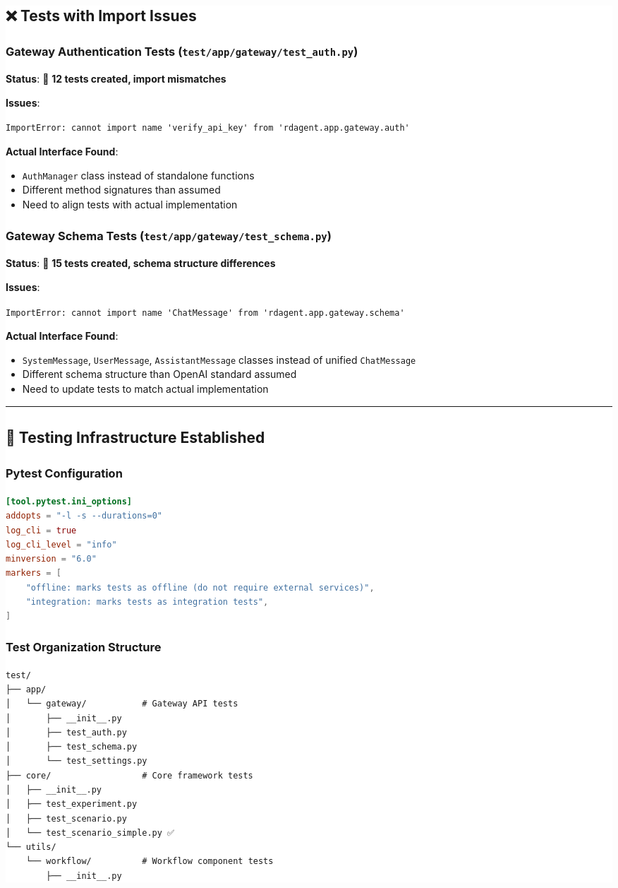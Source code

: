 
## ❌ Tests with Import Issues

### Gateway Authentication Tests (`test/app/gateway/test_auth.py`)
**Status**: 🔴 **12 tests created, import mismatches**

**Issues**:
```
ImportError: cannot import name 'verify_api_key' from 'rdagent.app.gateway.auth'
```

**Actual Interface Found**:
- `AuthManager` class instead of standalone functions
- Different method signatures than assumed
- Need to align tests with actual implementation

### Gateway Schema Tests (`test/app/gateway/test_schema.py`)
**Status**: 🔴 **15 tests created, schema structure differences**

**Issues**:
```
ImportError: cannot import name 'ChatMessage' from 'rdagent.app.gateway.schema'
```

**Actual Interface Found**:
- `SystemMessage`, `UserMessage`, `AssistantMessage` classes instead of unified `ChatMessage`
- Different schema structure than OpenAI standard assumed
- Need to update tests to match actual implementation

---

## 🧪 Testing Infrastructure Established

### Pytest Configuration
```toml
[tool.pytest.ini_options]
addopts = "-l -s --durations=0"
log_cli = true
log_cli_level = "info"
minversion = "6.0"
markers = [
    "offline: marks tests as offline (do not require external services)",
    "integration: marks tests as integration tests",
]
```

### Test Organization Structure
```
test/
├── app/
│   └── gateway/           # Gateway API tests
│       ├── __init__.py
│       ├── test_auth.py
│       ├── test_schema.py
│       └── test_settings.py
├── core/                  # Core framework tests
│   ├── __init__.py
│   ├── test_experiment.py
│   ├── test_scenario.py
│   └── test_scenario_simple.py ✅
└── utils/
    └── workflow/          # Workflow component tests
        ├── __init__.py
```